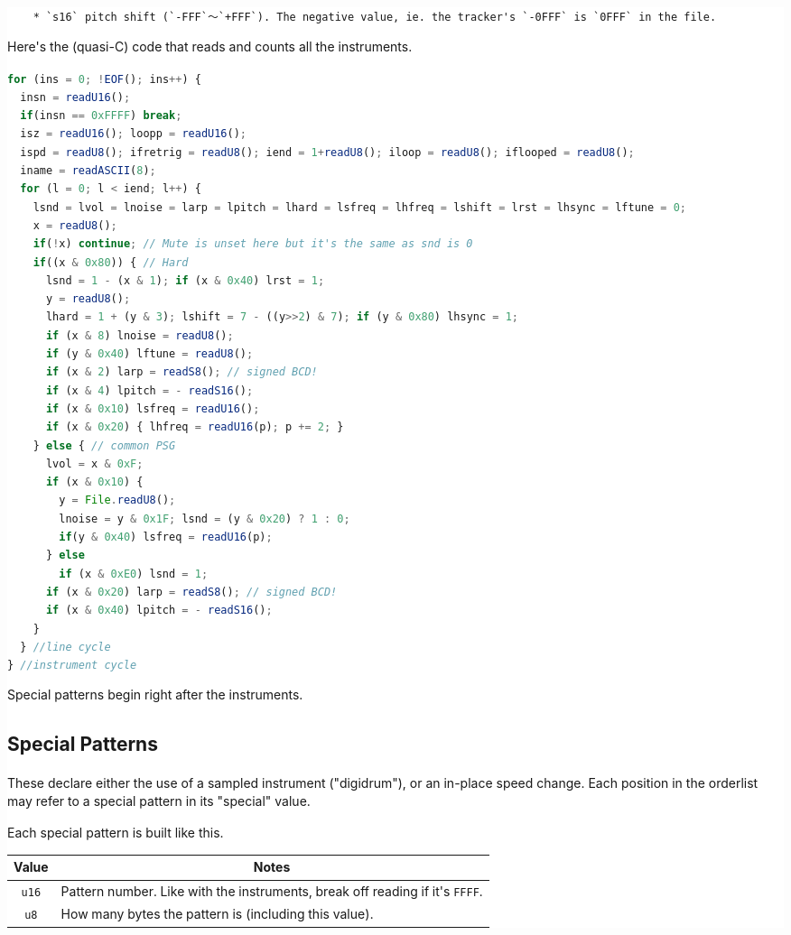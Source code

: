         * `s16` pitch shift (`-FFF`～`+FFF`). The negative value, ie. the tracker's `-0FFF` is `0FFF` in the file.

Here's the (quasi-C) code that reads and counts all the instruments.

```js
for (ins = 0; !EOF(); ins++) {
  insn = readU16();
  if(insn == 0xFFFF) break;
  isz = readU16(); loopp = readU16();
  ispd = readU8(); ifretrig = readU8(); iend = 1+readU8(); iloop = readU8(); iflooped = readU8();
  iname = readASCII(8);
  for (l = 0; l < iend; l++) {
    lsnd = lvol = lnoise = larp = lpitch = lhard = lsfreq = lhfreq = lshift = lrst = lhsync = lftune = 0;
    x = readU8();
    if(!x) continue; // Mute is unset here but it's the same as snd is 0
    if((x & 0x80)) { // Hard
      lsnd = 1 - (x & 1); if (x & 0x40) lrst = 1;
      y = readU8();
      lhard = 1 + (y & 3); lshift = 7 - ((y>>2) & 7); if (y & 0x80) lhsync = 1;
      if (x & 8) lnoise = readU8();
      if (y & 0x40) lftune = readU8();
      if (x & 2) larp = readS8(); // signed BCD!
      if (x & 4) lpitch = - readS16();
      if (x & 0x10) lsfreq = readU16();
      if (x & 0x20) { lhfreq = readU16(p); p += 2; }
    } else { // common PSG
      lvol = x & 0xF;
      if (x & 0x10) {
        y = File.readU8();
        lnoise = y & 0x1F; lsnd = (y & 0x20) ? 1 : 0;
        if(y & 0x40) lsfreq = readU16(p);
      } else
        if (x & 0xE0) lsnd = 1;
      if (x & 0x20) larp = readS8(); // signed BCD!
      if (x & 0x40) lpitch = - readS16();
    }
  } //line cycle
} //instrument cycle
```

Special patterns begin right after the instruments.

Special Patterns
-----

These declare either the use of a sampled instrument ("digidrum"), or an in-place speed change. Each position in the orderlist may refer to a special pattern in its "special" value.

Each special pattern is built like this.

| Value | Notes |
|:--:| -- |
| `u16` | Pattern number. Like with the instruments, break off reading if it's `FFFF`. |
| `u8` | How many bytes the pattern is (including this value). |
